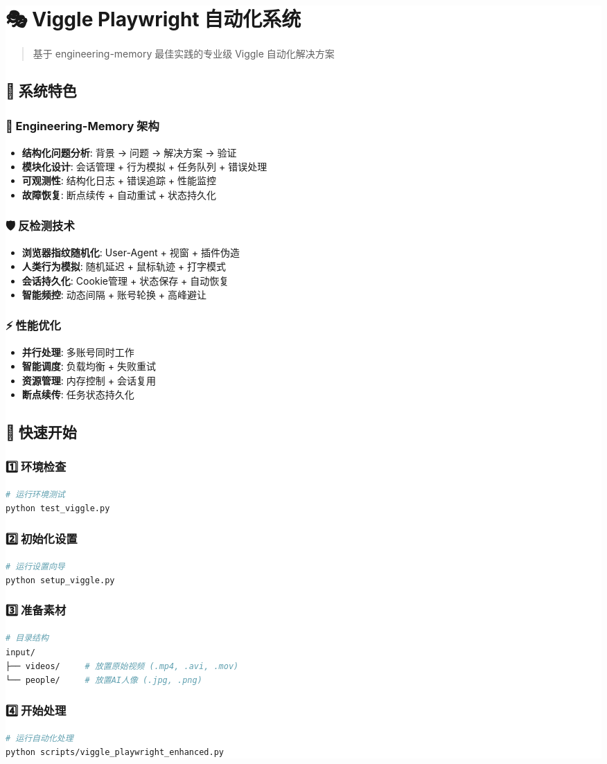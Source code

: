 # 🎭 Viggle Playwright 自动化系统

> 基于 engineering-memory 最佳实践的专业级 Viggle 自动化解决方案

## 🎯 系统特色

### 🧠 Engineering-Memory 架构
- **结构化问题分析**: 背景 → 问题 → 解决方案 → 验证
- **模块化设计**: 会话管理 + 行为模拟 + 任务队列 + 错误处理
- **可观测性**: 结构化日志 + 错误追踪 + 性能监控
- **故障恢复**: 断点续传 + 自动重试 + 状态持久化

### 🛡️ 反检测技术
- **浏览器指纹随机化**: User-Agent + 视窗 + 插件伪造
- **人类行为模拟**: 随机延迟 + 鼠标轨迹 + 打字模式
- **会话持久化**: Cookie管理 + 状态保存 + 自动恢复
- **智能频控**: 动态间隔 + 账号轮换 + 高峰避让

### ⚡ 性能优化
- **并行处理**: 多账号同时工作
- **智能调度**: 负载均衡 + 失败重试
- **资源管理**: 内存控制 + 会话复用
- **断点续传**: 任务状态持久化

## 🚀 快速开始

### 1️⃣ 环境检查
```bash
# 运行环境测试
python test_viggle.py
```

### 2️⃣ 初始化设置
```bash
# 运行设置向导
python setup_viggle.py
```

### 3️⃣ 准备素材
```bash
# 目录结构
input/
├── videos/     # 放置原始视频 (.mp4, .avi, .mov)
└── people/     # 放置AI人像 (.jpg, .png)
```

### 4️⃣ 开始处理
```bash
# 运行自动化处理
python scripts/viggle_playwright_enhanced.py
```
